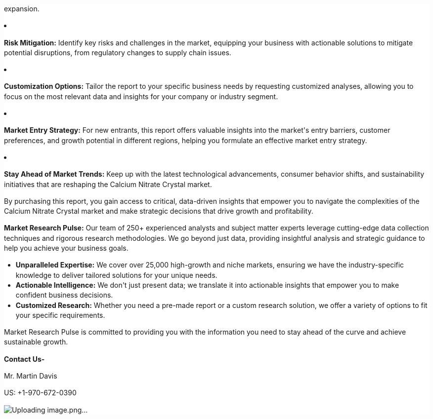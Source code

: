 expansion.</p></li><li><p><strong>Risk Mitigation:</strong> Identify key risks and challenges in the market, equipping your business with actionable solutions to mitigate potential disruptions, from regulatory changes to supply chain issues.</p></li><li><p><strong>Customization Options:</strong> Tailor the report to your specific business needs by requesting customized analyses, allowing you to focus on the most relevant data and insights for your company or industry segment.</p></li><li><p><strong>Market Entry Strategy:</strong> For new entrants, this report offers valuable insights into the market's entry barriers, customer preferences, and growth potential in different regions, helping you formulate an effective market entry strategy.</p></li><li><p><strong>Stay Ahead of Market Trends:</strong> Keep up with the latest technological advancements, consumer behavior shifts, and sustainability initiatives that are reshaping the Calcium Nitrate Crystal market.</p></li></ol><p>By purchasing this report, you gain access to critical, data-driven insights that empower you to navigate the complexities of the Calcium Nitrate Crystal market and make strategic decisions that drive growth and profitability.</p><p><strong>Market Research Pulse:</strong>&nbsp;Our team of 250+ experienced analysts and subject matter experts leverage cutting-edge data collection techniques and rigorous research methodologies. We go beyond just data, providing insightful analysis and strategic guidance to help you achieve your business goals.</p><ul><li><strong>Unparalleled Expertise:</strong>&nbsp;We cover over 25,000 high-growth and niche markets, ensuring we have the industry-specific knowledge to deliver tailored solutions for your unique needs.</li><li><strong>Actionable Intelligence:</strong>&nbsp;We don't just present data; we translate it into actionable insights that empower you to make confident business decisions.</li><li><strong>Customized Research:</strong>&nbsp;Whether you need a pre-made report or a custom research solution, we offer a variety of options to fit your specific requirements.</li></ul><p>Market Research Pulse is committed to providing you with the information you need to stay ahead of the curve and achieve sustainable growth.</p><p><strong>Contact Us-</strong></p><p>Mr. Martin Davis</p><p>US: +1-970-672-0390</p>
![Uploading image.png…]()

